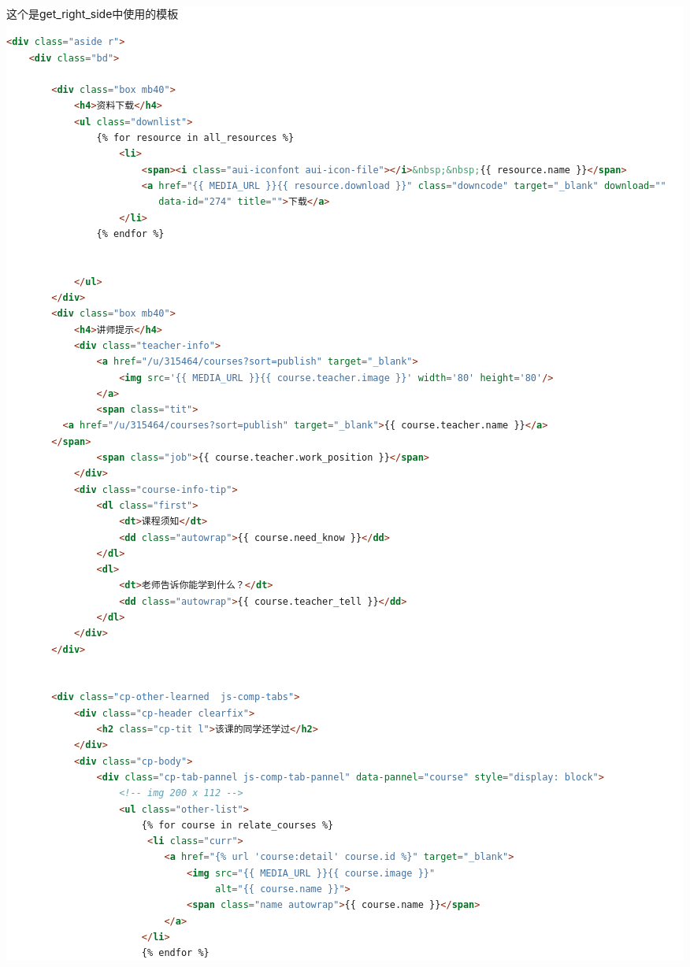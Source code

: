 这个是get_right_side中使用的模板

```html
<div class="aside r">
    <div class="bd">

        <div class="box mb40">
            <h4>资料下载</h4>
            <ul class="downlist">
                {% for resource in all_resources %}
                    <li>
                        <span><i class="aui-iconfont aui-icon-file"></i>&nbsp;&nbsp;{{ resource.name }}</span>
                        <a href="{{ MEDIA_URL }}{{ resource.download }}" class="downcode" target="_blank" download=""
                           data-id="274" title="">下载</a>
                    </li>
                {% endfor %}


            </ul>
        </div>
        <div class="box mb40">
            <h4>讲师提示</h4>
            <div class="teacher-info">
                <a href="/u/315464/courses?sort=publish" target="_blank">
                    <img src='{{ MEDIA_URL }}{{ course.teacher.image }}' width='80' height='80'/>
                </a>
                <span class="tit">
          <a href="/u/315464/courses?sort=publish" target="_blank">{{ course.teacher.name }}</a>
        </span>
                <span class="job">{{ course.teacher.work_position }}</span>
            </div>
            <div class="course-info-tip">
                <dl class="first">
                    <dt>课程须知</dt>
                    <dd class="autowrap">{{ course.need_know }}</dd>
                </dl>
                <dl>
                    <dt>老师告诉你能学到什么？</dt>
                    <dd class="autowrap">{{ course.teacher_tell }}</dd>
                </dl>
            </div>
        </div>


        <div class="cp-other-learned  js-comp-tabs">
            <div class="cp-header clearfix">
                <h2 class="cp-tit l">该课的同学还学过</h2>
            </div>
            <div class="cp-body">
                <div class="cp-tab-pannel js-comp-tab-pannel" data-pannel="course" style="display: block">
                    <!-- img 200 x 112 -->
                    <ul class="other-list">
                        {% for course in relate_courses %}
                         <li class="curr">
                            <a href="{% url 'course:detail' course.id %}" target="_blank">
                                <img src="{{ MEDIA_URL }}{{ course.image }}"
                                     alt="{{ course.name }}">
                                <span class="name autowrap">{{ course.name }}</span>
                            </a>
                        </li>
                        {% endfor %}
```